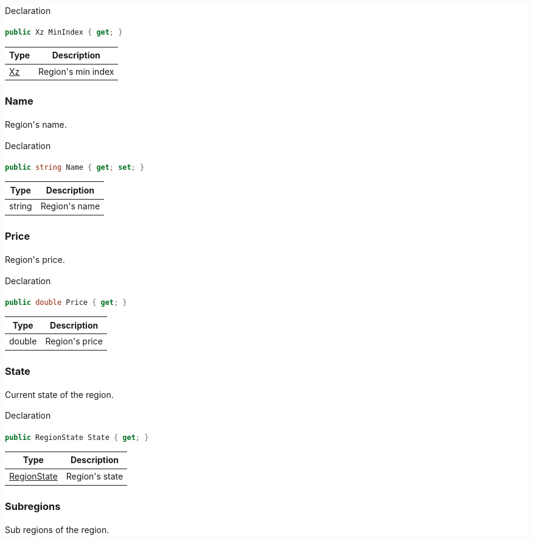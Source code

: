 Declaration

```csharp
public Xz MinIndex { get; }
```

| Type       | Description        |
| ---------- | ------------------ |
| [Xz](./Xz) | Region's min index |

### Name

Region's name.

Declaration

```csharp
public string Name { get; set; }
```

| Type   | Description   |
| ------ | ------------- |
| string | Region's name |

### Price

Region's price.

Declaration

```csharp
public double Price { get; }
```

| Type   | Description    |
| ------ | -------------- |
| double | Region's price |

### State

Current state of the region.

Declaration

```csharp
public RegionState State { get; }
```

| Type                         | Description    |
| ---------------------------- | -------------- |
| [RegionState](./RegionState) | Region's state |

### Subregions

Sub regions of the region.
